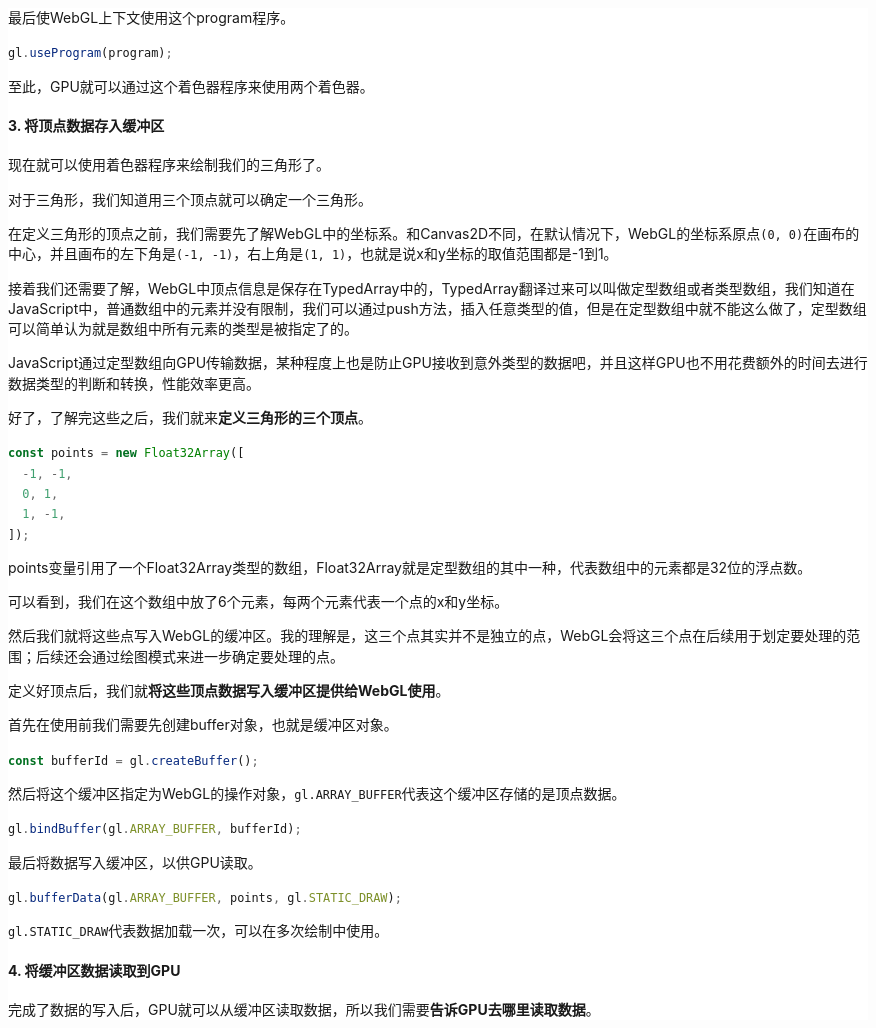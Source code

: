 最后使WebGL上下文使用这个program程序。

```javascript
gl.useProgram(program);
```

至此，GPU就可以通过这个着色器程序来使用两个着色器。

#### 3. 将顶点数据存入缓冲区

现在就可以使用着色器程序来绘制我们的三角形了。

对于三角形，我们知道用三个顶点就可以确定一个三角形。

在定义三角形的顶点之前，我们需要先了解WebGL中的坐标系。和Canvas2D不同，在默认情况下，WebGL的坐标系原点`(0, 0)`在画布的中心，并且画布的左下角是`(-1, -1)`，右上角是`(1, 1)`，也就是说x和y坐标的取值范围都是-1到1。

接着我们还需要了解，WebGL中顶点信息是保存在TypedArray中的，TypedArray翻译过来可以叫做定型数组或者类型数组，我们知道在JavaScript中，普通数组中的元素并没有限制，我们可以通过push方法，插入任意类型的值，但是在定型数组中就不能这么做了，定型数组可以简单认为就是数组中所有元素的类型是被指定了的。

JavaScript通过定型数组向GPU传输数据，某种程度上也是防止GPU接收到意外类型的数据吧，并且这样GPU也不用花费额外的时间去进行数据类型的判断和转换，性能效率更高。

好了，了解完这些之后，我们就来**定义三角形的三个顶点**。

```javascript
const points = new Float32Array([
  -1, -1,
  0, 1,
  1, -1,
]);
```

points变量引用了一个Float32Array类型的数组，Float32Array就是定型数组的其中一种，代表数组中的元素都是32位的浮点数。

可以看到，我们在这个数组中放了6个元素，每两个元素代表一个点的x和y坐标。

然后我们就将这些点写入WebGL的缓冲区。我的理解是，这三个点其实并不是独立的点，WebGL会将这三个点在后续用于划定要处理的范围；后续还会通过绘图模式来进一步确定要处理的点。

定义好顶点后，我们就**将这些顶点数据写入缓冲区提供给WebGL使用**。

首先在使用前我们需要先创建buffer对象，也就是缓冲区对象。

```javascript
const bufferId = gl.createBuffer();
```

然后将这个缓冲区指定为WebGL的操作对象，`gl.ARRAY_BUFFER`代表这个缓冲区存储的是顶点数据。

```javascript
gl.bindBuffer(gl.ARRAY_BUFFER, bufferId);
```

最后将数据写入缓冲区，以供GPU读取。

```javascript
gl.bufferData(gl.ARRAY_BUFFER, points, gl.STATIC_DRAW);
```

`gl.STATIC_DRAW`代表数据加载一次，可以在多次绘制中使用。

#### 4. 将缓冲区数据读取到GPU

完成了数据的写入后，GPU就可以从缓冲区读取数据，所以我们需要**告诉GPU去哪里读取数据**。
